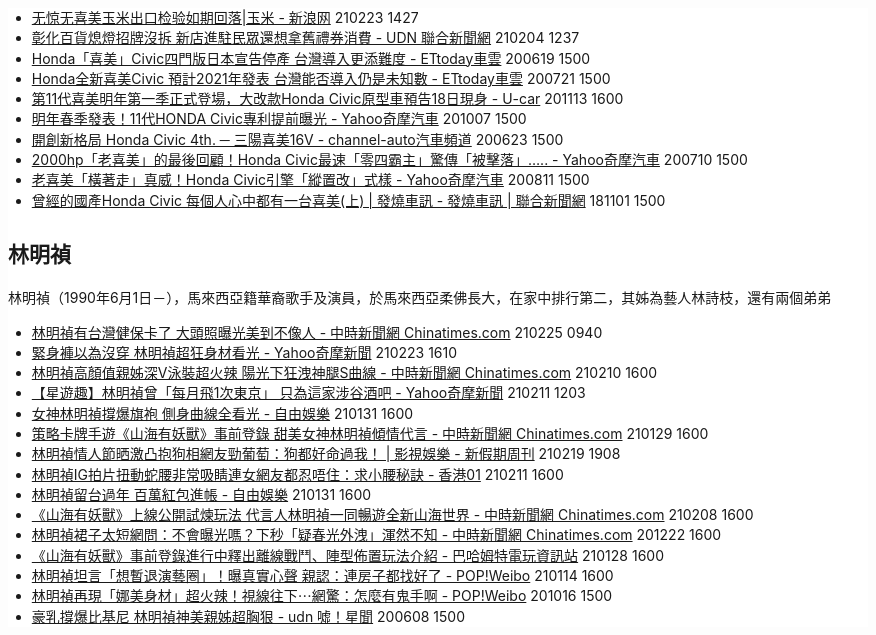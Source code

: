 - [无惊无喜美玉米出口检验如期回落|玉米 - 新浪网](https://finance.sina.com.cn/money/future/fmnews/2021-02-23/doc-ikftssap8267061.shtml "无惊无喜美玉米出口检验如期回落|玉米 - 新浪网") 210223 1427
- [彰化百貨熄燈招牌沒拆 新店進駐民眾還想拿舊禮券消費 - UDN 聯合新聞網](https://udn.com/news/story/7323/5230787?from=udn-ch1_breaknews-1-0-news "彰化百貨熄燈招牌沒拆 新店進駐民眾還想拿舊禮券消費 - UDN 聯合新聞網") 210204 1237
- [Honda「喜美」Civic四門版日本宣告停產 台灣導入更添難度 - ETtoday車雲](https://speed.ettoday.net/news/1741602 "Honda「喜美」Civic四門版日本宣告停產 台灣導入更添難度 - ETtoday車雲") 200619 1500
- [Honda全新喜美Civic 預計2021年發表 台灣能否導入仍是未知數 - ETtoday車雲](https://speed.ettoday.net/news/1765140 "Honda全新喜美Civic 預計2021年發表 台灣能否導入仍是未知數 - ETtoday車雲") 200721 1500
- [第11代喜美明年第一季正式登場，大改款Honda Civic原型車預告18日現身 - U-car](https://news.u-car.com.tw/news/article/64171 "第11代喜美明年第一季正式登場，大改款Honda Civic原型車預告18日現身 - U-car") 201113 1600
- [明年春季發表！11代HONDA Civic專利提前曝光 - Yahoo奇摩汽車](https://autos.yahoo.com.tw/news/%E6%98%8E%E5%B9%B4%E6%98%A5%E5%AD%A3%E7%99%BC%E8%A1%A8-11%E4%BB%A3honda-civic%E5%B0%88%E5%88%A9%E6%8F%90%E5%89%8D%E6%9B%9D%E5%85%89-091632380.html "明年春季發表！11代HONDA Civic專利提前曝光 - Yahoo奇摩汽車") 201007 1500
- [開創新格局 Honda Civic 4th. ─ 三陽喜美16V - channel-auto汽車頻道](https://channel-auto.com/2020/06/23/honda-civic-4th-16v/ "開創新格局 Honda Civic 4th. ─ 三陽喜美16V - channel-auto汽車頻道") 200623 1500
- [2000hp「老喜美」的最後回顧！Honda Civic最速「零四霸主」驚傳「被擊落」….. - Yahoo奇摩汽車](https://autos.yahoo.com.tw/news/2000hp-%E8%80%81%E5%96%9C%E7%BE%8E-%E7%9A%84%E6%9C%80%E5%BE%8C%E5%9B%9E%E9%A1%A7-honda-civic%E6%9C%80%E9%80%9F-060527443.html "2000hp「老喜美」的最後回顧！Honda Civic最速「零四霸主」驚傳「被擊落」….. - Yahoo奇摩汽車") 200710 1500
- [老喜美「橫著走」真威！Honda Civic引擎「縱置改」式樣 - Yahoo奇摩汽車](https://autos.yahoo.com.tw/news/%E8%80%81%E5%96%9C%E7%BE%8E-%E6%A9%AB%E8%91%97%E8%B5%B0-%E7%9C%9F%E5%A8%81-honda-civic%E5%BC%95%E6%93%8E-053405979.html "老喜美「橫著走」真威！Honda Civic引擎「縱置改」式樣 - Yahoo奇摩汽車") 200811 1500
- [曾經的國產Honda Civic 每個人心中都有一台喜美(上) | 發燒車訊 - 發燒車訊 | 聯合新聞網](https://autos.udn.com/autos/story/7829/3455431 "曾經的國產Honda Civic 每個人心中都有一台喜美(上) | 發燒車訊 - 發燒車訊 | 聯合新聞網") 181101 1500

## 林明禎

林明禎（1990年6月1日－），馬來西亞籍華裔歌手及演員，於馬來西亞柔佛長大，在家中排行第二，其姊為藝人林詩枝，還有兩個弟弟
- [林明禎有台灣健保卡了 大頭照曝光美到不像人 - 中時新聞網 Chinatimes.com](https://www.chinatimes.com/realtimenews/20210225001529-260404 "林明禎有台灣健保卡了 大頭照曝光美到不像人 - 中時新聞網 Chinatimes.com") 210225 0940
- [緊身褲以為沒穿 林明禎超狂身材看光 - Yahoo奇摩新聞](https://tw.news.yahoo.com/%E7%B7%8A%E8%BA%AB%E8%A4%B2%E4%BB%A5%E7%82%BA%E6%B2%92%E7%A9%BF-%E6%9E%97%E6%98%8E%E7%A6%8E%E8%B6%85%E7%8B%82%E8%BA%AB%E6%9D%90%E7%9C%8B%E5%85%89-081008362.html "緊身褲以為沒穿 林明禎超狂身材看光 - Yahoo奇摩新聞") 210223 1610
- [林明禎高顏值親姊深V泳裝超火辣 陽光下狂洩神腿S曲線 - 中時新聞網 Chinatimes.com](https://www.chinatimes.com/fashion/20210210002383-263903 "林明禎高顏值親姊深V泳裝超火辣 陽光下狂洩神腿S曲線 - 中時新聞網 Chinatimes.com") 210210 1600
- [【星遊趣】林明禎曾「每月飛1次東京」 只為這家涉谷酒吧 - Yahoo奇摩新聞](https://tw.news.yahoo.com/%E6%98%9F%E6%97%85%E8%B6%A3%E6%9E%97%E6%98%8E%E7%A6%8E%E6%9B%BE%E6%AF%8F%E6%9C%88%E9%A3%9B-1-%E6%AC%A1%E6%9D%B1%E4%BA%AC-%E5%8F%AA%E7%82%BA%E9%80%99%E5%AE%B6%E6%B6%89%E8%B0%B7%E9%85%92%E5%90%A7-040325164.html "【星遊趣】林明禎曾「每月飛1次東京」 只為這家涉谷酒吧 - Yahoo奇摩新聞") 210211 1203
- [女神林明禎撐爆旗袍 側身曲線全看光 - 自由娛樂](https://ent.ltn.com.tw/news/breakingnews/3427560 "女神林明禎撐爆旗袍 側身曲線全看光 - 自由娛樂") 210131 1600
- [策略卡牌手遊《山海有妖獸》事前登錄 甜美女神林明禎傾情代言 - 中時新聞網 Chinatimes.com](https://www.chinatimes.com/realtimenews/20210129004484-260412 "策略卡牌手遊《山海有妖獸》事前登錄 甜美女神林明禎傾情代言 - 中時新聞網 Chinatimes.com") 210129 1600
- [林明禎情人節晒激凸抱狗相網友勁葡萄：狗都好命過我！ | 影視娛樂 - 新假期周刊](https://www.weekendhk.com/entertainment/%E6%9E%97%E6%98%8E%E7%A6%8E-%E6%83%85%E4%BA%BA%E7%AF%80-%E6%BF%80%E5%87%B8-plt-1114238/ "林明禎情人節晒激凸抱狗相網友勁葡萄：狗都好命過我！ | 影視娛樂 - 新假期周刊") 210219 1908
- [林明禎IG拍片扭動蛇腰非常吸睛連女網友都忍唔住：求小腰秘訣 - 香港01](https://www.hk01.com/%E5%8D%B3%E6%99%82%E5%A8%9B%E6%A8%82/586552/%E6%9E%97%E6%98%8E%E7%A6%8Eig%E6%8B%8D%E7%89%87%E6%89%AD%E5%8B%95%E8%9B%87%E8%85%B0%E9%9D%9E%E5%B8%B8%E5%90%B8%E7%9D%9B-%E9%80%A3%E5%A5%B3%E7%B6%B2%E5%8F%8B%E9%83%BD%E5%BF%8D%E5%94%94%E4%BD%8F-%E6%B1%82%E5%B0%8F%E8%85%B0%E7%A7%98%E8%A8%A3 "林明禎IG拍片扭動蛇腰非常吸睛連女網友都忍唔住：求小腰秘訣 - 香港01") 210211 1600
- [林明禎留台過年 百萬紅包進帳 - 自由娛樂](https://ent.ltn.com.tw/news/paper/1428949 "林明禎留台過年 百萬紅包進帳 - 自由娛樂") 210131 1600
- [《山海有妖獸》上線公開試煉玩法 代言人林明禎一同暢遊全新山海世界 - 中時新聞網 Chinatimes.com](https://www.chinatimes.com/realtimenews/20210208004187-260412 "《山海有妖獸》上線公開試煉玩法 代言人林明禎一同暢遊全新山海世界 - 中時新聞網 Chinatimes.com") 210208 1600
- [林明禎裙子太短網問：不會曝光嗎？下秒「疑春光外洩」渾然不知 - 中時新聞網 Chinatimes.com](https://www.chinatimes.com/realtimenews/20201222002550-260404 "林明禎裙子太短網問：不會曝光嗎？下秒「疑春光外洩」渾然不知 - 中時新聞網 Chinatimes.com") 201222 1600
- [《山海有妖獸》事前登錄進行中釋出離線戰鬥、陣型佈置玩法介紹 - 巴哈姆特電玩資訊站](https://gnn.gamer.com.tw/detail.php?sn=210022 "《山海有妖獸》事前登錄進行中釋出離線戰鬥、陣型佈置玩法介紹 - 巴哈姆特電玩資訊站") 210128 1600
- [林明禎坦言「想暫退演藝圈」！曝真實心聲 親認：連房子都找好了 - POP!Weibo](https://ipop.sina.com.tw/posts/520020 "林明禎坦言「想暫退演藝圈」！曝真實心聲 親認：連房子都找好了 - POP!Weibo") 210114 1600
- [林明禎再現「娜美身材」超火辣！視線往下⋯網驚：怎麼有鬼手啊 - POP!Weibo](https://ipop.sina.com.tw/posts/503158 "林明禎再現「娜美身材」超火辣！視線往下⋯網驚：怎麼有鬼手啊 - POP!Weibo") 201016 1500
- [豪乳撐爆比基尼 林明禎神美親姊超胸狠 - udn 噓！星聞](https://stars.udn.com/star/story/10091/4620651 "豪乳撐爆比基尼 林明禎神美親姊超胸狠 - udn 噓！星聞") 200608 1500